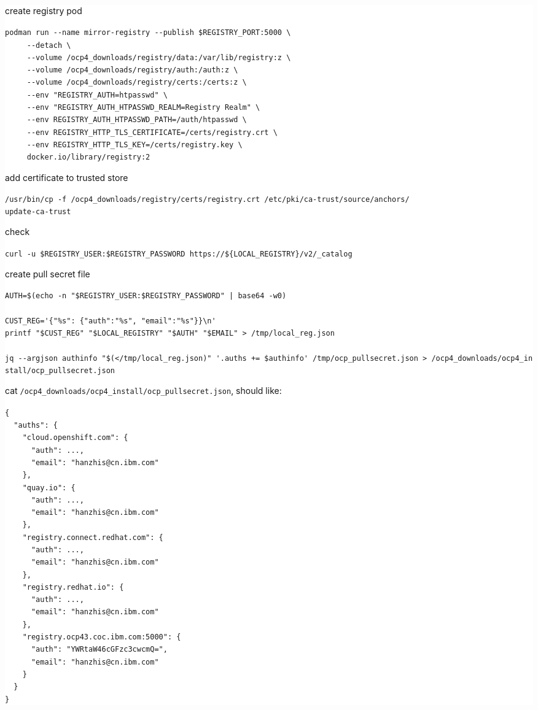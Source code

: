 create registry pod
```
podman run --name mirror-registry --publish $REGISTRY_PORT:5000 \
     --detach \
     --volume /ocp4_downloads/registry/data:/var/lib/registry:z \
     --volume /ocp4_downloads/registry/auth:/auth:z \
     --volume /ocp4_downloads/registry/certs:/certs:z \
     --env "REGISTRY_AUTH=htpasswd" \
     --env "REGISTRY_AUTH_HTPASSWD_REALM=Registry Realm" \
     --env REGISTRY_AUTH_HTPASSWD_PATH=/auth/htpasswd \
     --env REGISTRY_HTTP_TLS_CERTIFICATE=/certs/registry.crt \
     --env REGISTRY_HTTP_TLS_KEY=/certs/registry.key \
     docker.io/library/registry:2
```

add certificate to trusted store
```
/usr/bin/cp -f /ocp4_downloads/registry/certs/registry.crt /etc/pki/ca-trust/source/anchors/
update-ca-trust
```

check
```
curl -u $REGISTRY_USER:$REGISTRY_PASSWORD https://${LOCAL_REGISTRY}/v2/_catalog
```

create pull secret file
```
AUTH=$(echo -n "$REGISTRY_USER:$REGISTRY_PASSWORD" | base64 -w0)

CUST_REG='{"%s": {"auth":"%s", "email":"%s"}}\n'
printf "$CUST_REG" "$LOCAL_REGISTRY" "$AUTH" "$EMAIL" > /tmp/local_reg.json

jq --argjson authinfo "$(</tmp/local_reg.json)" '.auths += $authinfo' /tmp/ocp_pullsecret.json > /ocp4_downloads/ocp4_install/ocp_pullsecret.json
```

cat `/ocp4_downloads/ocp4_install/ocp_pullsecret.json`, should like:
```
{
  "auths": {
    "cloud.openshift.com": {
      "auth": ...,
      "email": "hanzhis@cn.ibm.com"
    },
    "quay.io": {
      "auth": ...,
      "email": "hanzhis@cn.ibm.com"
    },
    "registry.connect.redhat.com": {
      "auth": ...,
      "email": "hanzhis@cn.ibm.com"
    },
    "registry.redhat.io": {
      "auth": ...,
      "email": "hanzhis@cn.ibm.com"
    },
    "registry.ocp43.coc.ibm.com:5000": {
      "auth": "YWRtaW46cGFzc3cwcmQ=",
      "email": "hanzhis@cn.ibm.com"
    }
  }
}
```
